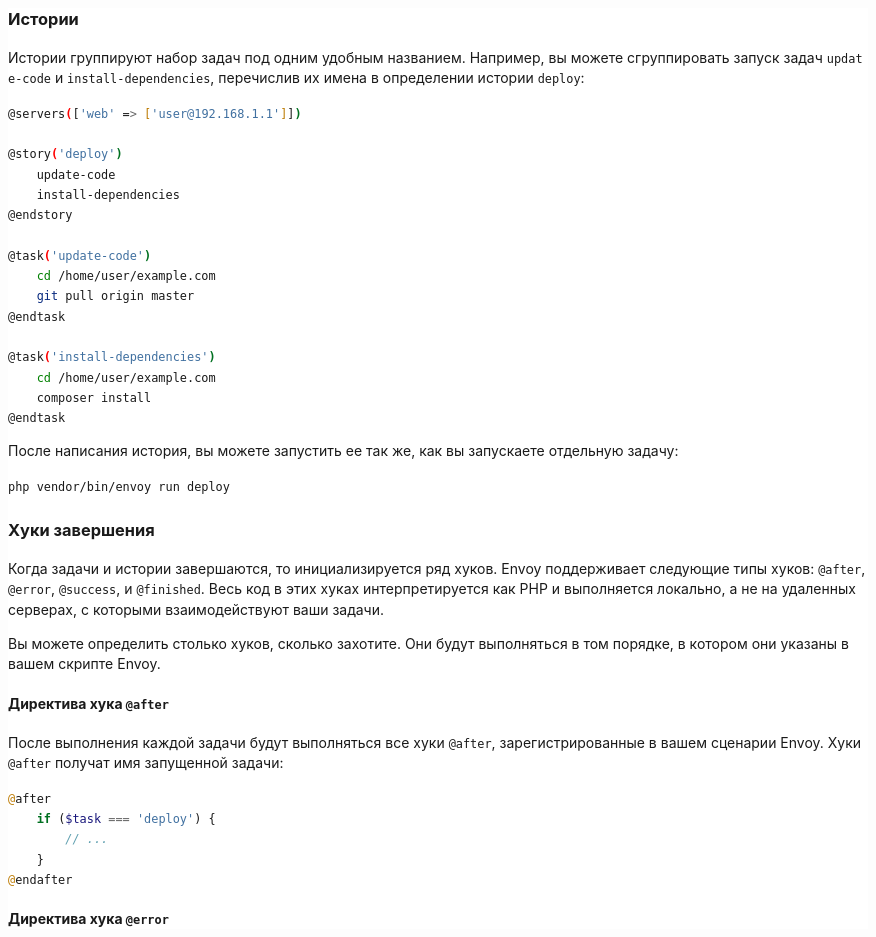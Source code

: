 <a name="stories"></a>
### Истории

Истории группируют набор задач под одним удобным названием. Например, вы можете сгруппировать запуск задач `update-code` и `install-dependencies`, перечислив их имена в определении истории `deploy`:

```bash
@servers(['web' => ['user@192.168.1.1']])

@story('deploy')
    update-code
    install-dependencies
@endstory

@task('update-code')
    cd /home/user/example.com
    git pull origin master
@endtask

@task('install-dependencies')
    cd /home/user/example.com
    composer install
@endtask
```

После написания история, вы можете запустить ее так же, как вы запускаете отдельную задачу:

    php vendor/bin/envoy run deploy

<a name="completion-hooks"></a>
### Хуки завершения

Когда задачи и истории завершаются, то инициализируется ряд хуков. Envoy поддерживает следующие типы хуков: `@after`, `@error`, `@success`, и `@finished`. Весь код в этих хуках интерпретируется как PHP и выполняется локально, а не на удаленных серверах, с которыми взаимодействуют ваши задачи.

Вы можете определить столько хуков, сколько захотите. Они будут выполняться в том порядке, в котором они указаны в вашем скрипте Envoy.

<a name="completion-after"></a>
#### Директива хука `@after`

После выполнения каждой задачи будут выполняться все хуки `@after`, зарегистрированные в вашем сценарии Envoy. Хуки `@after` получат имя запущенной задачи:

```php
@after
    if ($task === 'deploy') {
        // ...
    }
@endafter
```

<a name="completion-error"></a>
#### Директива хука `@error`
